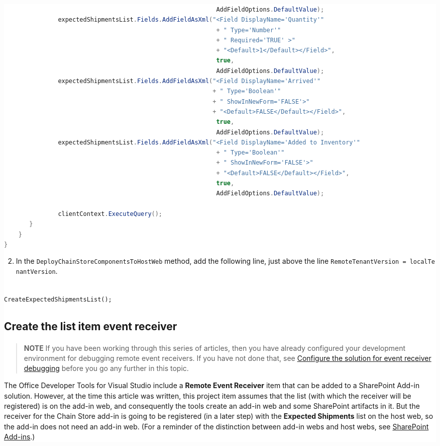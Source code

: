  ```cs
                                                            AddFieldOptions.DefaultValue);
                expectedShipmentsList.Fields.AddFieldAsXml("<Field DisplayName='Quantity'" 
                                                            + " Type='Number'" 
                                                            + " Required='TRUE' >" 
                                                            + "<Default>1</Default></Field>",
                                                            true, 
                                                            AddFieldOptions.DefaultValue);
                expectedShipmentsList.Fields.AddFieldAsXml("<Field DisplayName='Arrived'" 
                                                           + " Type='Boolean'"
                                                           + " ShowInNewForm='FALSE'>"
                                                           + "<Default>FALSE</Default></Field>",
                                                            true, 
                                                            AddFieldOptions.DefaultValue);
                expectedShipmentsList.Fields.AddFieldAsXml("<Field DisplayName='Added to Inventory'" 
                                                            + " Type='Boolean'" 
                                                            + " ShowInNewForm='FALSE'>"
                                                            + "<Default>FALSE</Default></Field>", 
                                                            true, 
                                                            AddFieldOptions.DefaultValue);

                clientContext.ExecuteQuery();
        }
     }
 }
 ```

2. In the  `DeployChainStoreComponentsToHostWeb` method, add the following line, just above the line `RemoteTenantVersion = localTenantVersion`.
    
 ```
  
CreateExpectedShipmentsList();
 ```


## Create the list item event receiver


> **NOTE**
> If you have been working through this series of articles, then you have already configured your development environment for debugging remote event receivers. If you have not done that, see  [Configure the solution for event receiver debugging](handle-add-in-events-in-the-provider-hosted-add-in.md#RERDebug) before you go any further in this topic.
  
    
    

The Office Developer Tools for Visual Studio include a **Remote Event Receiver** item that can be added to a SharePoint Add-in solution. However, at the time this article was written, this project item assumes that the list (with which the receiver will be registered) is on the add-in web, and consequently the tools create an add-in web and some SharePoint artifacts in it. But the receiver for the Chain Store add-in is going to be registered (in a later step) with the **Expected Shipments** list on the host web, so the add-in does not need an add-in web. (For a reminder of the distinction between add-in webs and host webs, see [SharePoint Add-ins](sharepoint-add-ins.md).)
  